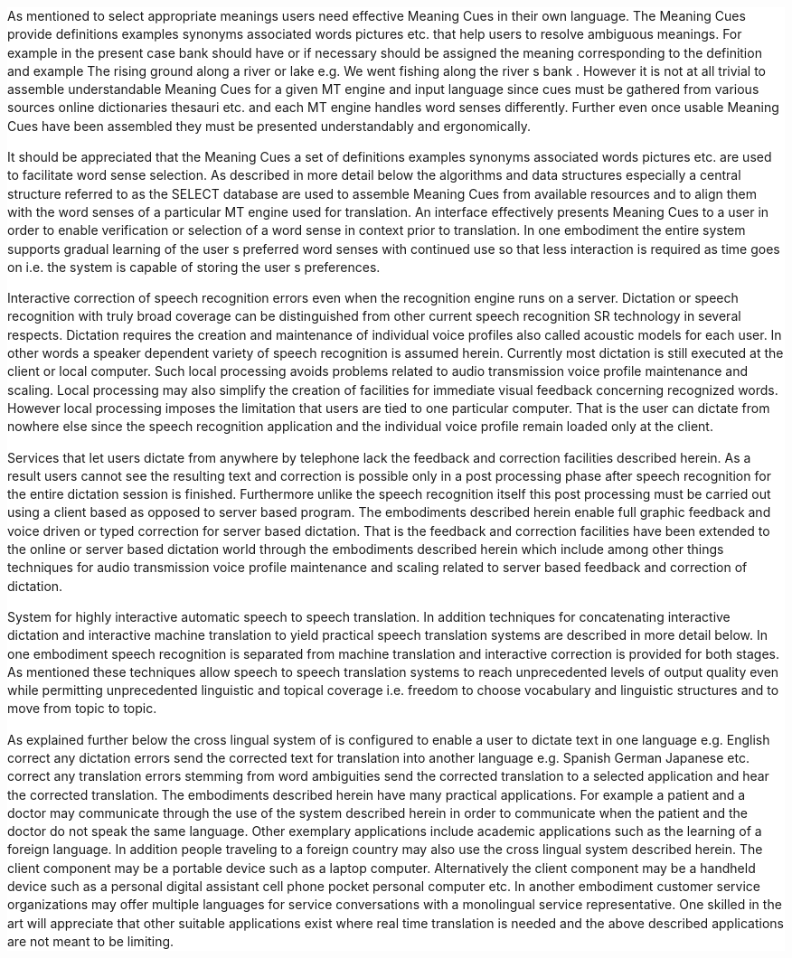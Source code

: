 As mentioned to select appropriate meanings users need effective Meaning Cues in their own language. The Meaning Cues provide definitions examples synonyms associated words pictures etc. that help users to resolve ambiguous meanings. For example in the present case bank should have or if necessary should be assigned the meaning corresponding to the definition and example The rising ground along a river or lake e.g. We went fishing along the river s bank . However it is not at all trivial to assemble understandable Meaning Cues for a given MT engine and input language since cues must be gathered from various sources online dictionaries thesauri etc. and each MT engine handles word senses differently. Further even once usable Meaning Cues have been assembled they must be presented understandably and ergonomically.

It should be appreciated that the Meaning Cues a set of definitions examples synonyms associated words pictures etc. are used to facilitate word sense selection. As described in more detail below the algorithms and data structures especially a central structure referred to as the SELECT database are used to assemble Meaning Cues from available resources and to align them with the word senses of a particular MT engine used for translation. An interface effectively presents Meaning Cues to a user in order to enable verification or selection of a word sense in context prior to translation. In one embodiment the entire system supports gradual learning of the user s preferred word senses with continued use so that less interaction is required as time goes on i.e. the system is capable of storing the user s preferences.

Interactive correction of speech recognition errors even when the recognition engine runs on a server. Dictation or speech recognition with truly broad coverage can be distinguished from other current speech recognition SR technology in several respects. Dictation requires the creation and maintenance of individual voice profiles also called acoustic models for each user. In other words a speaker dependent variety of speech recognition is assumed herein. Currently most dictation is still executed at the client or local computer. Such local processing avoids problems related to audio transmission voice profile maintenance and scaling. Local processing may also simplify the creation of facilities for immediate visual feedback concerning recognized words. However local processing imposes the limitation that users are tied to one particular computer. That is the user can dictate from nowhere else since the speech recognition application and the individual voice profile remain loaded only at the client.

Services that let users dictate from anywhere by telephone lack the feedback and correction facilities described herein. As a result users cannot see the resulting text and correction is possible only in a post processing phase after speech recognition for the entire dictation session is finished. Furthermore unlike the speech recognition itself this post processing must be carried out using a client based as opposed to server based program. The embodiments described herein enable full graphic feedback and voice driven or typed correction for server based dictation. That is the feedback and correction facilities have been extended to the online or server based dictation world through the embodiments described herein which include among other things techniques for audio transmission voice profile maintenance and scaling related to server based feedback and correction of dictation.

System for highly interactive automatic speech to speech translation. In addition techniques for concatenating interactive dictation and interactive machine translation to yield practical speech translation systems are described in more detail below. In one embodiment speech recognition is separated from machine translation and interactive correction is provided for both stages. As mentioned these techniques allow speech to speech translation systems to reach unprecedented levels of output quality even while permitting unprecedented linguistic and topical coverage i.e. freedom to choose vocabulary and linguistic structures and to move from topic to topic.

As explained further below the cross lingual system of is configured to enable a user to dictate text in one language e.g. English correct any dictation errors send the corrected text for translation into another language e.g. Spanish German Japanese etc. correct any translation errors stemming from word ambiguities send the corrected translation to a selected application and hear the corrected translation. The embodiments described herein have many practical applications. For example a patient and a doctor may communicate through the use of the system described herein in order to communicate when the patient and the doctor do not speak the same language. Other exemplary applications include academic applications such as the learning of a foreign language. In addition people traveling to a foreign country may also use the cross lingual system described herein. The client component may be a portable device such as a laptop computer. Alternatively the client component may be a handheld device such as a personal digital assistant cell phone pocket personal computer etc. In another embodiment customer service organizations may offer multiple languages for service conversations with a monolingual service representative. One skilled in the art will appreciate that other suitable applications exist where real time translation is needed and the above described applications are not meant to be limiting.
